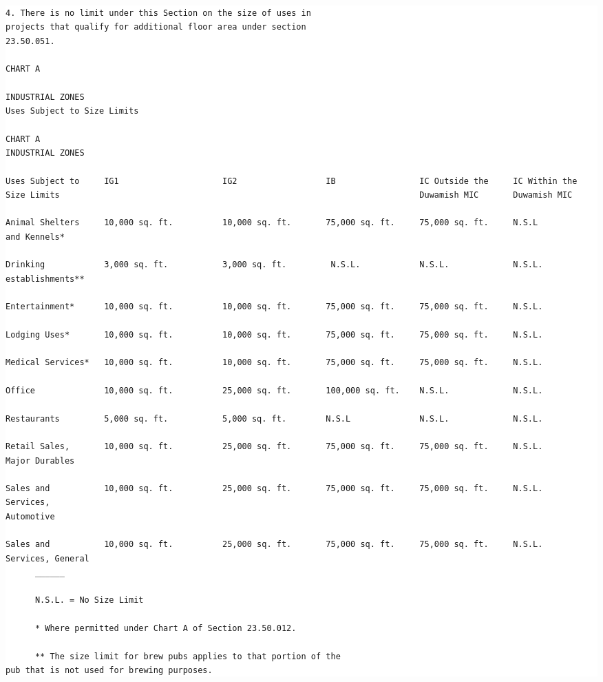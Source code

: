     4. There is no limit under this Section on the size of uses in  
    projects that qualify for additional floor area under section  
    23.50.051.  
  
    CHART A  
  
    INDUSTRIAL ZONES  
    Uses Subject to Size Limits  
  
    CHART A  
    INDUSTRIAL ZONES  
  
    Uses Subject to     IG1                     IG2                  IB                 IC Outside the     IC Within the  
    Size Limits                                                                         Duwamish MIC       Duwamish MIC  
  
    Animal Shelters     10,000 sq. ft.          10,000 sq. ft.       75,000 sq. ft.     75,000 sq. ft.     N.S.L  
    and Kennels*  
  
    Drinking            3,000 sq. ft.           3,000 sq. ft.         N.S.L.            N.S.L.             N.S.L.  
    establishments**  
  
    Entertainment*      10,000 sq. ft.          10,000 sq. ft.       75,000 sq. ft.     75,000 sq. ft.     N.S.L.  
  
    Lodging Uses*       10,000 sq. ft.          10,000 sq. ft.       75,000 sq. ft.     75,000 sq. ft.     N.S.L.  
  
    Medical Services*   10,000 sq. ft.          10,000 sq. ft.       75,000 sq. ft.     75,000 sq. ft.     N.S.L.  
  
    Office              10,000 sq. ft.          25,000 sq. ft.       100,000 sq. ft.    N.S.L.             N.S.L.  
  
    Restaurants         5,000 sq. ft.           5,000 sq. ft.        N.S.L              N.S.L.             N.S.L.  
  
    Retail Sales,       10,000 sq. ft.          25,000 sq. ft.       75,000 sq. ft.     75,000 sq. ft.     N.S.L.  
    Major Durables  
  
    Sales and           10,000 sq. ft.          25,000 sq. ft.       75,000 sq. ft.     75,000 sq. ft.     N.S.L.  
    Services,  
    Automotive  
  
    Sales and           10,000 sq. ft.          25,000 sq. ft.       75,000 sq. ft.     75,000 sq. ft.     N.S.L.  
    Services, General  
          ______  
  
          N.S.L. = No Size Limit  
  
          * Where permitted under Chart A of Section 23.50.012.  
  
          ** The size limit for brew pubs applies to that portion of the  
    pub that is not used for brewing purposes.  
  